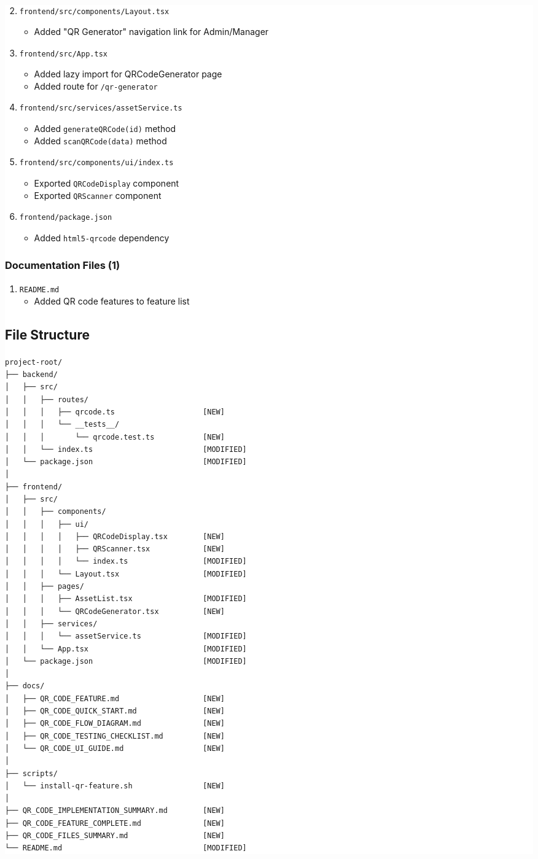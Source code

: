 2. `frontend/src/components/Layout.tsx`
   - Added "QR Generator" navigation link for Admin/Manager

3. `frontend/src/App.tsx`
   - Added lazy import for QRCodeGenerator page
   - Added route for `/qr-generator`

4. `frontend/src/services/assetService.ts`
   - Added `generateQRCode(id)` method
   - Added `scanQRCode(data)` method

5. `frontend/src/components/ui/index.ts`
   - Exported `QRCodeDisplay` component
   - Exported `QRScanner` component

6. `frontend/package.json`
   - Added `html5-qrcode` dependency

### Documentation Files (1)
1. `README.md`
   - Added QR code features to feature list

## File Structure

```
project-root/
├── backend/
│   ├── src/
│   │   ├── routes/
│   │   │   ├── qrcode.ts                    [NEW]
│   │   │   └── __tests__/
│   │   │       └── qrcode.test.ts           [NEW]
│   │   └── index.ts                         [MODIFIED]
│   └── package.json                         [MODIFIED]
│
├── frontend/
│   ├── src/
│   │   ├── components/
│   │   │   ├── ui/
│   │   │   │   ├── QRCodeDisplay.tsx        [NEW]
│   │   │   │   ├── QRScanner.tsx            [NEW]
│   │   │   │   └── index.ts                 [MODIFIED]
│   │   │   └── Layout.tsx                   [MODIFIED]
│   │   ├── pages/
│   │   │   ├── AssetList.tsx                [MODIFIED]
│   │   │   └── QRCodeGenerator.tsx          [NEW]
│   │   ├── services/
│   │   │   └── assetService.ts              [MODIFIED]
│   │   └── App.tsx                          [MODIFIED]
│   └── package.json                         [MODIFIED]
│
├── docs/
│   ├── QR_CODE_FEATURE.md                   [NEW]
│   ├── QR_CODE_QUICK_START.md               [NEW]
│   ├── QR_CODE_FLOW_DIAGRAM.md              [NEW]
│   ├── QR_CODE_TESTING_CHECKLIST.md         [NEW]
│   └── QR_CODE_UI_GUIDE.md                  [NEW]
│
├── scripts/
│   └── install-qr-feature.sh                [NEW]
│
├── QR_CODE_IMPLEMENTATION_SUMMARY.md        [NEW]
├── QR_CODE_FEATURE_COMPLETE.md              [NEW]
├── QR_CODE_FILES_SUMMARY.md                 [NEW]
└── README.md                                [MODIFIED]
```